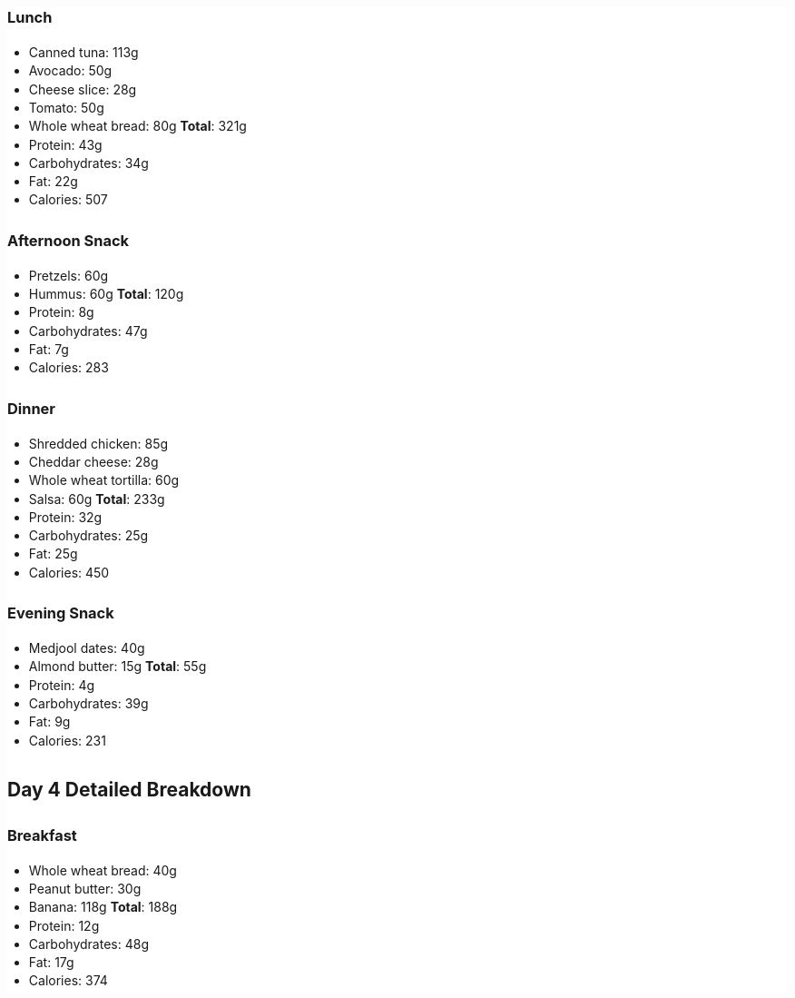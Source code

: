 ### Lunch
- Canned tuna: 113g
- Avocado: 50g
- Cheese slice: 28g
- Tomato: 50g
- Whole wheat bread: 80g
**Total**: 321g
- Protein: 43g
- Carbohydrates: 34g
- Fat: 22g
- Calories: 507

### Afternoon Snack
- Pretzels: 60g
- Hummus: 60g
**Total**: 120g
- Protein: 8g
- Carbohydrates: 47g
- Fat: 7g
- Calories: 283

### Dinner
- Shredded chicken: 85g
- Cheddar cheese: 28g
- Whole wheat tortilla: 60g
- Salsa: 60g
**Total**: 233g
- Protein: 32g
- Carbohydrates: 25g
- Fat: 25g
- Calories: 450

### Evening Snack
- Medjool dates: 40g
- Almond butter: 15g
**Total**: 55g
- Protein: 4g
- Carbohydrates: 39g
- Fat: 9g
- Calories: 231

## Day 4 Detailed Breakdown

### Breakfast
- Whole wheat bread: 40g
- Peanut butter: 30g
- Banana: 118g
**Total**: 188g
- Protein: 12g
- Carbohydrates: 48g
- Fat: 17g
- Calories: 374
